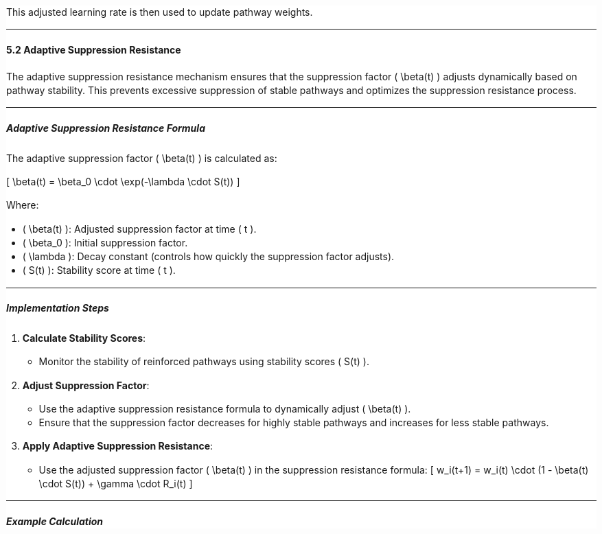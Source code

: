 
This adjusted learning rate is then used to update pathway weights.


---


#### 5.2 **Adaptive Suppression Resistance**


The adaptive suppression resistance mechanism ensures that the suppression factor \( \beta(t) \) adjusts dynamically based on pathway stability. This prevents excessive suppression of stable pathways and optimizes the suppression resistance process.


---


##### **Adaptive Suppression Resistance Formula**


The adaptive suppression factor \( \beta(t) \) is calculated as:


\[
\beta(t) = \beta_0 \cdot \exp(-\lambda \cdot S(t))
\]


Where:
- \( \beta(t) \): Adjusted suppression factor at time \( t \).
- \( \beta_0 \): Initial suppression factor.
- \( \lambda \): Decay constant (controls how quickly the suppression factor adjusts).
- \( S(t) \): Stability score at time \( t \).


---


##### **Implementation Steps**


1. **Calculate Stability Scores**:
   - Monitor the stability of reinforced pathways using stability scores \( S(t) \).


2. **Adjust Suppression Factor**:
   - Use the adaptive suppression resistance formula to dynamically adjust \( \beta(t) \).
   - Ensure that the suppression factor decreases for highly stable pathways and increases for less stable pathways.


3. **Apply Adaptive Suppression Resistance**:
   - Use the adjusted suppression factor \( \beta(t) \) in the suppression resistance formula:
     \[
     w_i(t+1) = w_i(t) \cdot (1 - \beta(t) \cdot S(t)) + \gamma \cdot R_i(t)
     \]


---


##### **Example Calculation**
